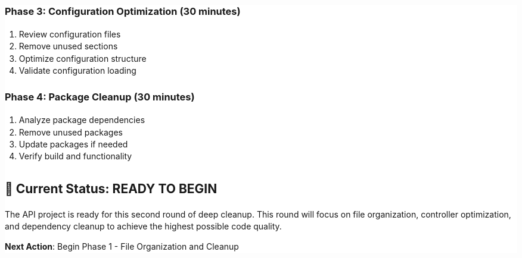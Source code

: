 ### **Phase 3: Configuration Optimization (30 minutes)**
1. Review configuration files
2. Remove unused sections
3. Optimize configuration structure
4. Validate configuration loading

### **Phase 4: Package Cleanup (30 minutes)**
1. Analyze package dependencies
2. Remove unused packages
3. Update packages if needed
4. Verify build and functionality

## **🔄 Current Status: READY TO BEGIN**

The API project is ready for this second round of deep cleanup. This round will focus on file organization, controller optimization, and dependency cleanup to achieve the highest possible code quality.

**Next Action**: Begin Phase 1 - File Organization and Cleanup

